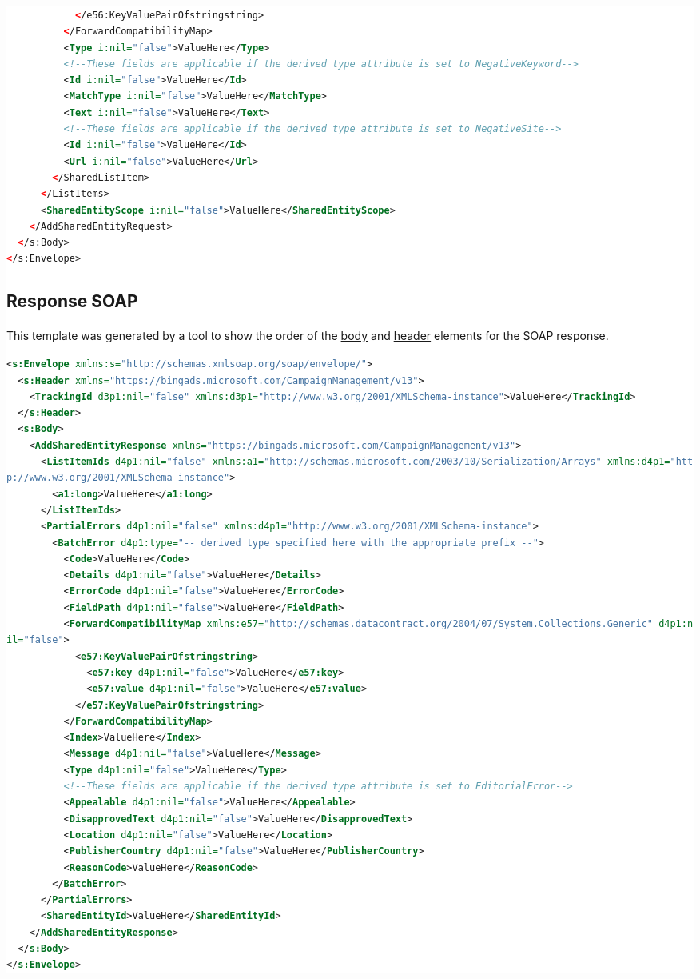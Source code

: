 ```xml
            </e56:KeyValuePairOfstringstring>
          </ForwardCompatibilityMap>
          <Type i:nil="false">ValueHere</Type>
          <!--These fields are applicable if the derived type attribute is set to NegativeKeyword-->
          <Id i:nil="false">ValueHere</Id>
          <MatchType i:nil="false">ValueHere</MatchType>
          <Text i:nil="false">ValueHere</Text>
          <!--These fields are applicable if the derived type attribute is set to NegativeSite-->
          <Id i:nil="false">ValueHere</Id>
          <Url i:nil="false">ValueHere</Url>
        </SharedListItem>
      </ListItems>
      <SharedEntityScope i:nil="false">ValueHere</SharedEntityScope>
    </AddSharedEntityRequest>
  </s:Body>
</s:Envelope>
```

## <a name="response-soap"></a>Response SOAP
This template was generated by a tool to show the order of the [body](#response-body) and [header](#response-header) elements for the SOAP response.

```xml
<s:Envelope xmlns:s="http://schemas.xmlsoap.org/soap/envelope/">
  <s:Header xmlns="https://bingads.microsoft.com/CampaignManagement/v13">
    <TrackingId d3p1:nil="false" xmlns:d3p1="http://www.w3.org/2001/XMLSchema-instance">ValueHere</TrackingId>
  </s:Header>
  <s:Body>
    <AddSharedEntityResponse xmlns="https://bingads.microsoft.com/CampaignManagement/v13">
      <ListItemIds d4p1:nil="false" xmlns:a1="http://schemas.microsoft.com/2003/10/Serialization/Arrays" xmlns:d4p1="http://www.w3.org/2001/XMLSchema-instance">
        <a1:long>ValueHere</a1:long>
      </ListItemIds>
      <PartialErrors d4p1:nil="false" xmlns:d4p1="http://www.w3.org/2001/XMLSchema-instance">
        <BatchError d4p1:type="-- derived type specified here with the appropriate prefix --">
          <Code>ValueHere</Code>
          <Details d4p1:nil="false">ValueHere</Details>
          <ErrorCode d4p1:nil="false">ValueHere</ErrorCode>
          <FieldPath d4p1:nil="false">ValueHere</FieldPath>
          <ForwardCompatibilityMap xmlns:e57="http://schemas.datacontract.org/2004/07/System.Collections.Generic" d4p1:nil="false">
            <e57:KeyValuePairOfstringstring>
              <e57:key d4p1:nil="false">ValueHere</e57:key>
              <e57:value d4p1:nil="false">ValueHere</e57:value>
            </e57:KeyValuePairOfstringstring>
          </ForwardCompatibilityMap>
          <Index>ValueHere</Index>
          <Message d4p1:nil="false">ValueHere</Message>
          <Type d4p1:nil="false">ValueHere</Type>
          <!--These fields are applicable if the derived type attribute is set to EditorialError-->
          <Appealable d4p1:nil="false">ValueHere</Appealable>
          <DisapprovedText d4p1:nil="false">ValueHere</DisapprovedText>
          <Location d4p1:nil="false">ValueHere</Location>
          <PublisherCountry d4p1:nil="false">ValueHere</PublisherCountry>
          <ReasonCode>ValueHere</ReasonCode>
        </BatchError>
      </PartialErrors>
      <SharedEntityId>ValueHere</SharedEntityId>
    </AddSharedEntityResponse>
  </s:Body>
</s:Envelope>
```